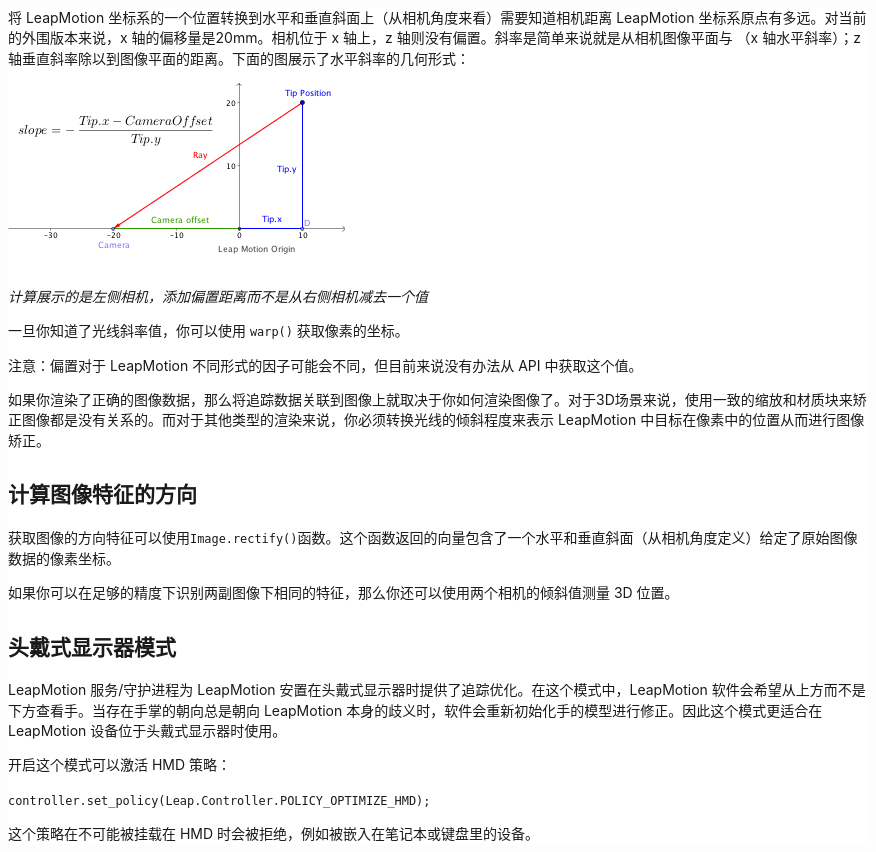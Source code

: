 将 LeapMotion 坐标系的一个位置转换到水平和垂直斜面上（从相机角度来看）需要知道相机距离 LeapMotion 坐标系原点有多远。对当前的外围版本来说，x 轴的偏移量是20mm。相机位于 x 轴上，z 轴则没有偏置。斜率是简单来说就是从相机图像平面与 （x 轴水平斜率）；z 轴垂直斜率除以到图像平面的距离。下面的图展示了水平斜率的几何形式：

![](../../images/Image_Slope.png)

*计算展示的是左侧相机，添加偏置距离而不是从右侧相机减去一个值*

一旦你知道了光线斜率值，你可以使用 `warp()` 获取像素的坐标。

注意：偏置对于 LeapMotion 不同形式的因子可能会不同，但目前来说没有办法从 API 中获取这个值。

如果你渲染了正确的图像数据，那么将追踪数据关联到图像上就取决于你如何渲染图像了。对于3D场景来说，使用一致的缩放和材质块来矫正图像都是没有关系的。而对于其他类型的渲染来说，你必须转换光线的倾斜程度来表示 LeapMotion 中目标在像素中的位置从而进行图像矫正。

## 计算图像特征的方向

获取图像的方向特征可以使用`Image.rectify()`函数。这个函数返回的向量包含了一个水平和垂直斜面（从相机角度定义）给定了原始图像数据的像素坐标。

如果你可以在足够的精度下识别两副图像下相同的特征，那么你还可以使用两个相机的倾斜值测量 3D 位置。

## 头戴式显示器模式

LeapMotion 服务/守护进程为 LeapMotion 安置在头戴式显示器时提供了追踪优化。在这个模式中，LeapMotion 软件会希望从上方而不是下方查看手。当存在手掌的朝向总是朝向 LeapMotion 本身的歧义时，软件会重新初始化手的模型进行修正。因此这个模式更适合在 LeapMotion 设备位于头戴式显示器时使用。

开启这个模式可以激活 HMD 策略：

```
controller.set_policy(Leap.Controller.POLICY_OPTIMIZE_HMD);
```

这个策略在不可能被挂载在 HMD 时会被拒绝，例如被嵌入在笔记本或键盘里的设备。
